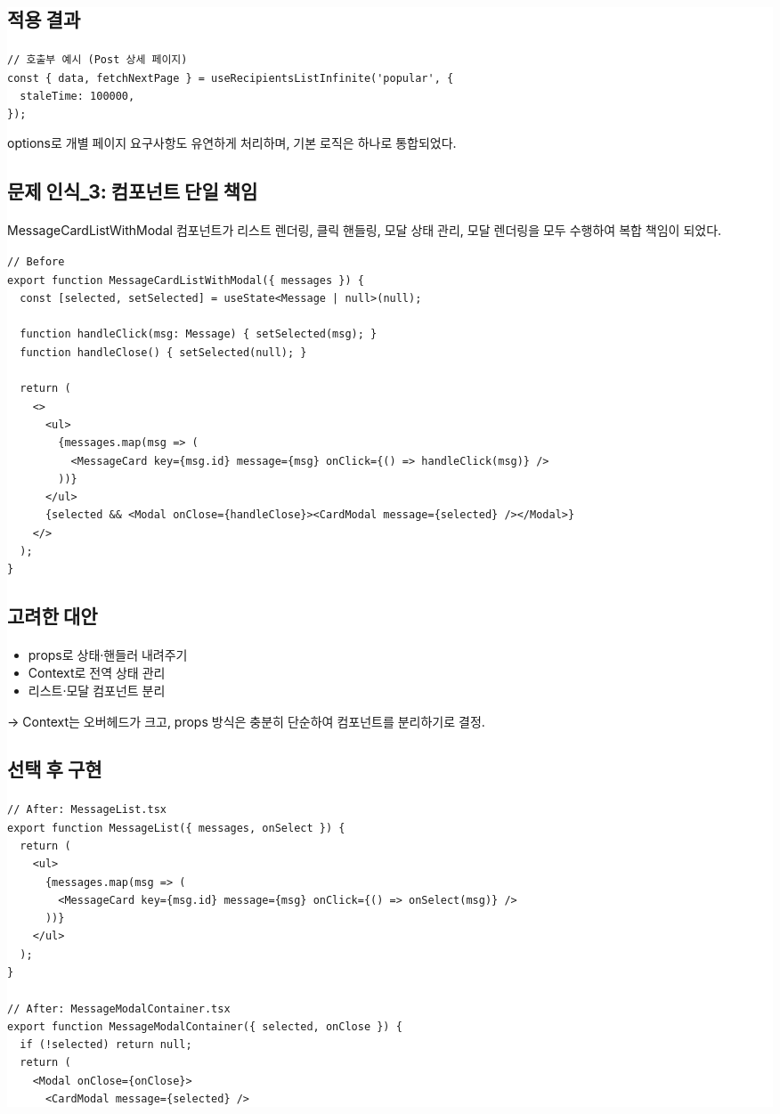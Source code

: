 ## 적용 결과

```tsx
// 호출부 예시 (Post 상세 페이지)
const { data, fetchNextPage } = useRecipientsListInfinite('popular', {
  staleTime: 100000,
});

```
options로 개별 페이지 요구사항도 유연하게 처리하며, 기본 로직은 하나로 통합되었다.

## 문제 인식_3:  컴포넌트 단일 책임

MessageCardListWithModal 컴포넌트가 리스트 렌더링, 클릭 핸들링, 모달 상태 관리, 모달 렌더링을 모두 수행하여 복합 책임이 되었다.

```tsx
// Before
export function MessageCardListWithModal({ messages }) {
  const [selected, setSelected] = useState<Message | null>(null);

  function handleClick(msg: Message) { setSelected(msg); }
  function handleClose() { setSelected(null); }

  return (
    <>
      <ul>
        {messages.map(msg => (
          <MessageCard key={msg.id} message={msg} onClick={() => handleClick(msg)} />
        ))}
      </ul>
      {selected && <Modal onClose={handleClose}><CardModal message={selected} /></Modal>}
    </>
  );
}
```

## 고려한 대안

- props로 상태·핸들러 내려주기
- Context로 전역 상태 관리
- 리스트·모달 컴포넌트 분리

-> Context는 오버헤드가 크고, props 방식은 충분히 단순하여 컴포넌트를 분리하기로 결정.

##  선택 후 구현

```tsx
// After: MessageList.tsx
export function MessageList({ messages, onSelect }) {
  return (
    <ul>
      {messages.map(msg => (
        <MessageCard key={msg.id} message={msg} onClick={() => onSelect(msg)} />
      ))}
    </ul>
  );
}

// After: MessageModalContainer.tsx
export function MessageModalContainer({ selected, onClose }) {
  if (!selected) return null;
  return (
    <Modal onClose={onClose}>
      <CardModal message={selected} />
```